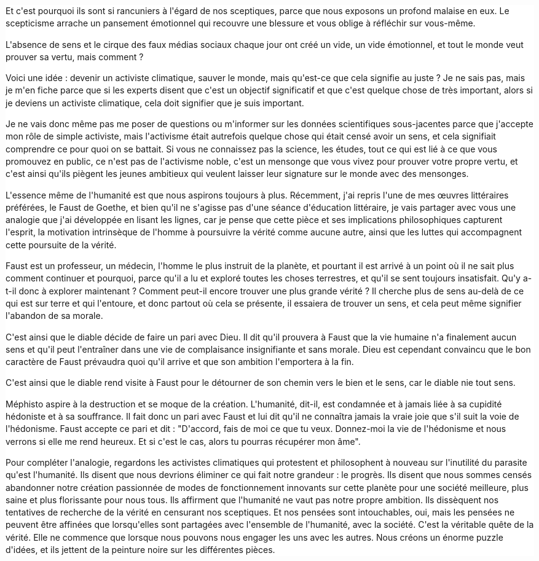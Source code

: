 Et c'est pourquoi ils sont si rancuniers à l'égard de nos sceptiques, parce que nous exposons un profond malaise en eux. Le scepticisme arrache un pansement émotionnel qui recouvre une blessure et vous oblige à réfléchir sur vous-même.

L'absence de sens et le cirque des faux médias sociaux chaque jour ont créé un vide, un vide émotionnel, et tout le monde veut prouver sa vertu, mais comment ?

Voici une idée : devenir un activiste climatique, sauver le monde, mais qu'est-ce que cela signifie au juste ? Je ne sais pas, mais je m'en fiche parce que si les experts disent que c'est un objectif significatif et que c'est quelque chose de très important, alors si je deviens un activiste climatique, cela doit signifier que je suis important.

Je ne vais donc même pas me poser de questions ou m'informer sur les données scientifiques sous-jacentes parce que j'accepte mon rôle de simple activiste, mais l'activisme était autrefois quelque chose qui était censé avoir un sens, et cela signifiait comprendre ce pour quoi on se battait. Si vous ne connaissez pas la science, les études, tout ce qui est lié à ce que vous promouvez en public, ce n'est pas de l'activisme noble, c'est un mensonge que vous vivez pour prouver votre propre vertu, et c'est ainsi qu'ils piègent les jeunes ambitieux qui veulent laisser leur signature sur le monde avec des mensonges.

L'essence même de l'humanité est que nous aspirons toujours à plus. Récemment, j'ai repris l'une de mes œuvres littéraires préférées, le Faust de Goethe, et bien qu'il ne s'agisse pas d'une séance d'éducation littéraire, je vais partager avec vous une analogie que j'ai développée en lisant les lignes, car je pense que cette pièce et ses implications philosophiques capturent l'esprit, la motivation intrinsèque de l'homme à poursuivre la vérité comme aucune autre, ainsi que les luttes qui accompagnent cette poursuite de la vérité.

Faust est un professeur, un médecin, l'homme le plus instruit de la planète, et pourtant il est arrivé à un point où il ne sait plus comment continuer et pourquoi, parce qu'il a lu et exploré toutes les choses terrestres, et qu'il se sent toujours insatisfait. Qu'y a-t-il donc à explorer maintenant ? Comment peut-il encore trouver une plus grande vérité ? Il cherche plus de sens au-delà de ce qui est sur terre et qui l'entoure, et donc partout où cela se présente, il essaiera de trouver un sens, et cela peut même signifier l'abandon de sa morale.

C'est ainsi que le diable décide de faire un pari avec Dieu. Il dit qu'il prouvera à Faust que la vie humaine n'a finalement aucun sens et qu'il peut l'entraîner dans une vie de complaisance insignifiante et sans morale. Dieu est cependant convaincu que le bon caractère de Faust prévaudra quoi qu'il arrive et que son ambition l'emportera à la fin.

C'est ainsi que le diable rend visite à Faust pour le détourner de son chemin vers le bien et le sens, car le diable nie tout sens.

Méphisto aspire à la destruction et se moque de la création. L'humanité, dit-il, est condamnée et à jamais liée à sa cupidité hédoniste et à sa souffrance. Il fait donc un pari avec Faust et lui dit qu'il ne connaîtra jamais la vraie joie que s'il suit la voie de l'hédonisme. Faust accepte ce pari et dit : "D'accord, fais de moi ce que tu veux. Donnez-moi la vie de l'hédonisme et nous verrons si elle me rend heureux. Et si c'est le cas, alors tu pourras récupérer mon âme".

Pour compléter l'analogie, regardons les activistes climatiques qui protestent et philosophent à nouveau sur l'inutilité du parasite qu'est l'humanité. Ils disent que nous devrions éliminer ce qui fait notre grandeur : le progrès. Ils disent que nous sommes censés abandonner notre création passionnée de modes de fonctionnement innovants sur cette planète pour une société meilleure, plus saine et plus florissante pour nous tous. Ils affirment que l'humanité ne vaut pas notre propre ambition. Ils dissèquent nos tentatives de recherche de la vérité en censurant nos sceptiques. Et nos pensées sont intouchables, oui, mais les pensées ne peuvent être affinées que lorsqu'elles sont partagées avec l'ensemble de l'humanité, avec la société. C'est la véritable quête de la vérité. Elle ne commence que lorsque nous pouvons nous engager les uns avec les autres. Nous créons un énorme puzzle d'idées, et ils jettent de la peinture noire sur les différentes pièces.
